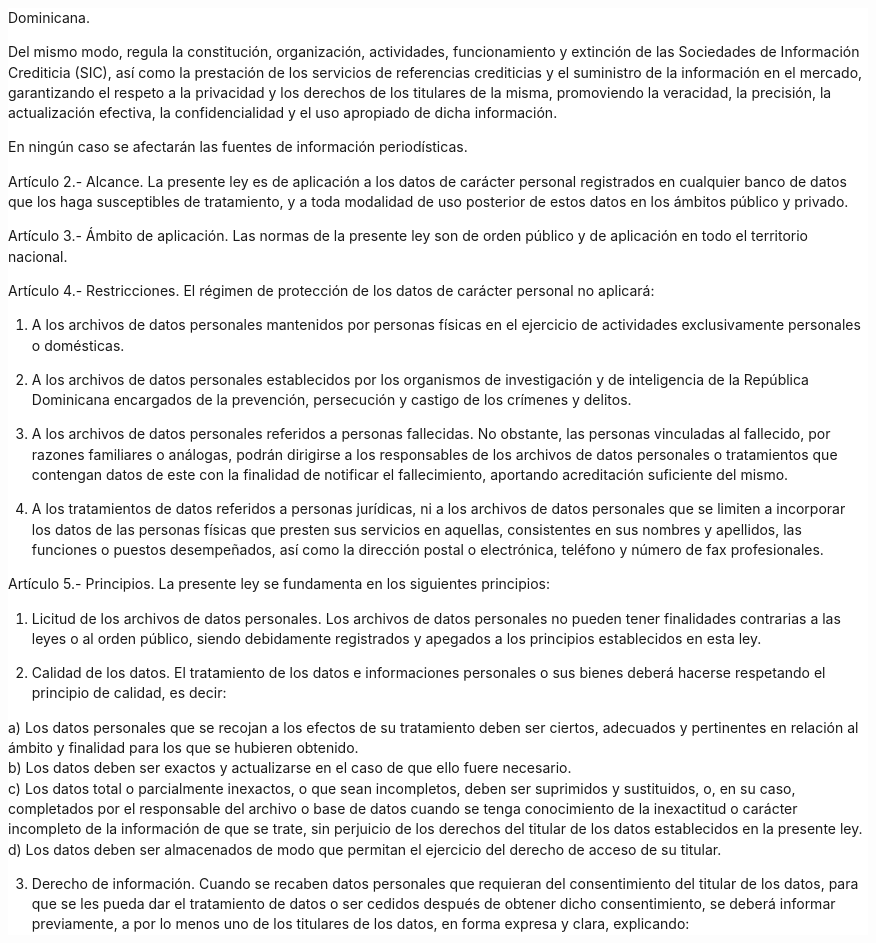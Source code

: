 Dominicana.

Del mismo modo, regula la constitución, organización, actividades, funcionamiento y extinción de las Sociedades de Información Crediticia (SIC), así como la prestación de los servicios de referencias crediticias y el suministro de la información en el mercado, garantizando el respeto a la privacidad y los derechos de los titulares de la misma, promoviendo la veracidad, la precisión, la actualización efectiva, la confidencialidad y el uso apropiado de dicha información.

En ningún caso se afectarán las fuentes de información periodísticas.

Artículo 2.- Alcance. La presente ley es de aplicación a los datos de carácter personal registrados en cualquier banco de datos que los haga susceptibles de tratamiento, y a toda modalidad de uso posterior de estos datos en los ámbitos público y privado.

Artículo 3.- Ámbito de aplicación. Las normas de la presente ley son de orden público y de aplicación en todo el territorio nacional.

Artículo 4.- Restricciones. El régimen de protección de los datos de carácter personal no aplicará:

1. A los archivos de datos personales mantenidos por personas físicas en el ejercicio de actividades exclusivamente personales o domésticas.

2. A los archivos de datos personales establecidos por los organismos de investigación y de inteligencia de la República Dominicana encargados de la prevención, persecución y castigo de los crímenes y delitos.

3. A los archivos de datos personales referidos a personas fallecidas. No obstante, las personas vinculadas al fallecido, por razones familiares o análogas, podrán dirigirse a los responsables de los archivos de datos personales o tratamientos que contengan datos de este con la finalidad de notificar el fallecimiento, aportando acreditación suficiente del mismo.

4. A los tratamientos de datos referidos a personas jurídicas, ni a los archivos de datos personales que se limiten a incorporar los datos de las personas físicas que presten sus servicios en aquellas, consistentes en sus nombres y apellidos, las funciones o puestos desempeñados, así como la dirección postal o electrónica, teléfono y número de fax profesionales.

Artículo 5.- Principios. La presente ley se fundamenta en los siguientes principios:

1. Licitud de los archivos de datos personales. Los archivos de datos personales no pueden tener finalidades contrarias a las leyes o al orden público, siendo debidamente registrados y apegados a los principios establecidos en esta ley.

2. Calidad de los datos. El tratamiento de los datos e informaciones personales o sus bienes deberá hacerse respetando el principio de calidad, es decir:

a) Los datos personales que se recojan a los efectos de su tratamiento deben ser ciertos, adecuados y pertinentes en relación al ámbito y finalidad para los que se hubieren obtenido.   
b) Los datos deben ser exactos y actualizarse en el caso de que ello fuere necesario.   
c) Los datos total o parcialmente inexactos, o que sean incompletos, deben ser suprimidos y sustituidos, o, en su caso, completados por el responsable del archivo o base de datos cuando se tenga conocimiento de la inexactitud o carácter incompleto de la información de que se trate, sin perjuicio de los derechos del titular de los datos establecidos en la presente ley.   
d) Los datos deben ser almacenados de modo que permitan el ejercicio del derecho de acceso de su titular.

3. Derecho de información. Cuando se recaben datos personales que requieran del consentimiento del titular de los datos, para que se les pueda dar el tratamiento de datos o ser cedidos después de obtener dicho consentimiento, se deberá informar previamente, a por lo menos uno de los titulares de los datos, en forma expresa y clara, explicando:
